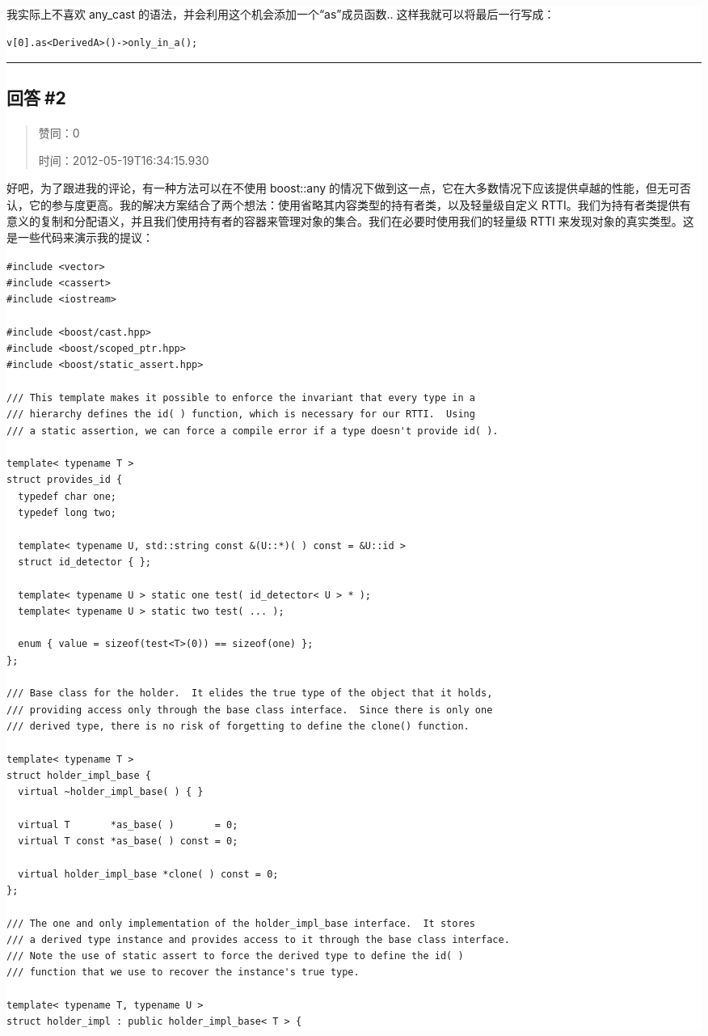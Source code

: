 我实际上不喜欢 any_cast 的语法，并会利用这个机会添加一个“as”成员函数.. 这样我就可以将最后一行写成：

```
v[0].as<DerivedA>()->only_in_a(); 
```

* * *

## 回答 #2

> 赞同：0
> 
> 时间：2012-05-19T16:34:15.930

好吧，为了跟进我的评论，有一种方法可以在不使用 boost::any 的情况下做到这一点，它在大多数情况下应该提供卓越的性能，但无可否认，它的参与度更高。我的解决方案结合了两个想法：使用省略其内容类型的持有者类，以及轻量级自定义 RTTI。我们为持有者类提供有意义的复制和分配语义，并且我们使用持有者的容器来管理对象的集合。我们在必要时使用我们的轻量级 RTTI 来发现对象的真实类型。这是一些代码来演示我的提议：

```
#include <vector>
#include <cassert>
#include <iostream>

#include <boost/cast.hpp>
#include <boost/scoped_ptr.hpp>
#include <boost/static_assert.hpp>

/// This template makes it possible to enforce the invariant that every type in a
/// hierarchy defines the id( ) function, which is necessary for our RTTI.  Using
/// a static assertion, we can force a compile error if a type doesn't provide id( ).

template< typename T >
struct provides_id {
  typedef char one;
  typedef long two;

  template< typename U, std::string const &(U::*)( ) const = &U::id >
  struct id_detector { };

  template< typename U > static one test( id_detector< U > * );
  template< typename U > static two test( ... );

  enum { value = sizeof(test<T>(0)) == sizeof(one) };
};

/// Base class for the holder.  It elides the true type of the object that it holds,
/// providing access only through the base class interface.  Since there is only one
/// derived type, there is no risk of forgetting to define the clone() function.

template< typename T >
struct holder_impl_base {
  virtual ~holder_impl_base( ) { }

  virtual T       *as_base( )       = 0;
  virtual T const *as_base( ) const = 0;

  virtual holder_impl_base *clone( ) const = 0;
};

/// The one and only implementation of the holder_impl_base interface.  It stores
/// a derived type instance and provides access to it through the base class interface.
/// Note the use of static assert to force the derived type to define the id( )
/// function that we use to recover the instance's true type.

template< typename T, typename U >
struct holder_impl : public holder_impl_base< T > {
```
